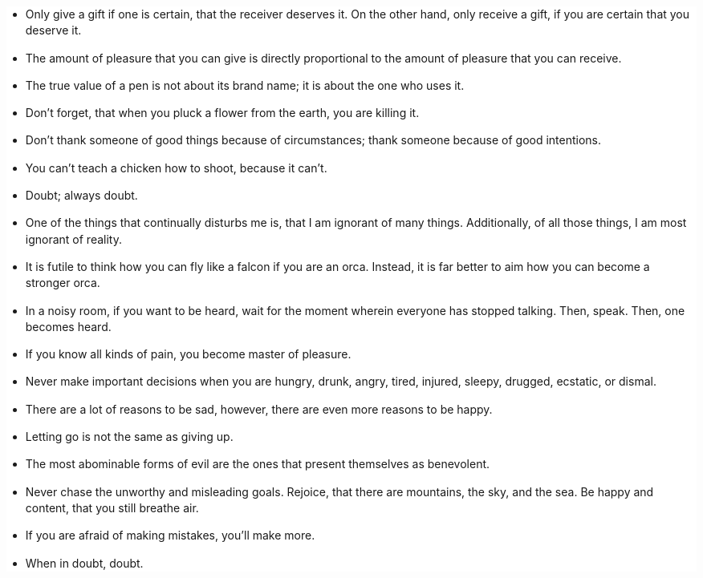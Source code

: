 
- Only give a gift if one is certain, that the receiver deserves it. On the
  other hand, only receive a gift, if you are certain that you deserve it.<br>


- The amount of pleasure that you can give is directly proportional to the
  amount of pleasure that you can receive.<br>


- The true value of a pen is not about its brand name; it is about the one who
  uses it.<br>


- Don’t forget, that when you pluck a flower from the earth, you are killing
  it.<br>


- Don’t thank someone of good things because of circumstances; thank someone
  because of good intentions.<br>


- You can’t teach a chicken how to shoot, because it can’t.<br>


- Doubt; always doubt.<br>


- One of the things that continually disturbs me is, that I am ignorant of many
  things. Additionally, of all those things, I am most ignorant of reality.<br>


- It is futile to think how you can fly like a falcon if you are an orca.
  Instead, it is far better to aim how you can become a stronger orca.<br>


- In a noisy room, if you want to be heard, wait for the moment wherein everyone
  has stopped talking. Then, speak. Then, one becomes heard.<br>


- If you know all kinds of pain, you become master of pleasure.<br>


- Never make important decisions when you are hungry, drunk, angry, tired,
  injured, sleepy, drugged, ecstatic, or dismal.<br>


- There are a lot of reasons to be sad, however, there are even more reasons to
  be happy.<br>


- Letting go is not the same as giving up.<br>


- The most abominable forms of evil are the ones that present themselves as
  benevolent.<br>


- Never chase the unworthy and misleading goals. Rejoice, that there are
  mountains, the sky, and the sea. Be happy and content, that you still breathe
  air.<br>


- If you are afraid of making mistakes, you’ll make more.<br>


- When in doubt, doubt.<br>
